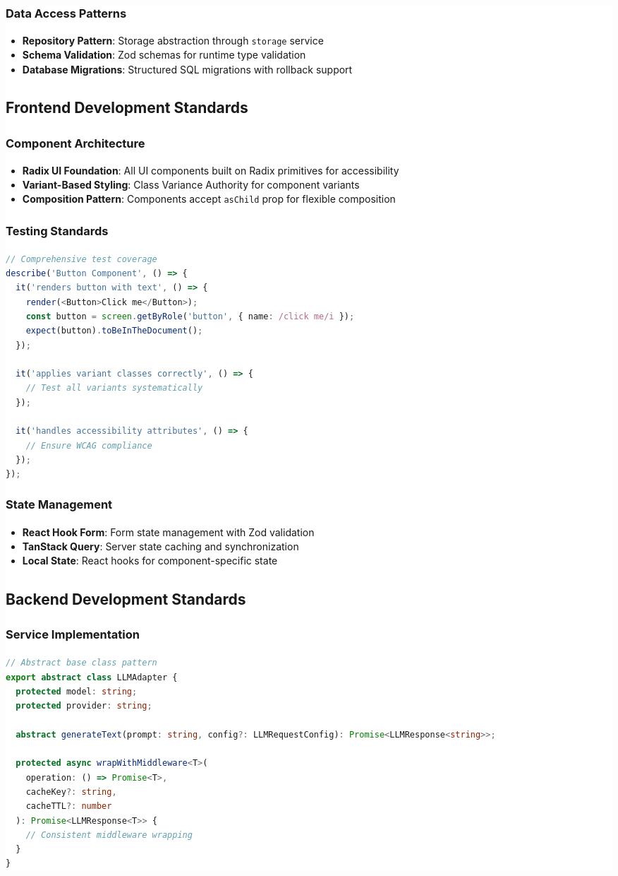 ### Data Access Patterns
- **Repository Pattern**: Storage abstraction through `storage` service
- **Schema Validation**: Zod schemas for runtime type validation
- **Database Migrations**: Structured SQL migrations with rollback support

## Frontend Development Standards

### Component Architecture
- **Radix UI Foundation**: All UI components built on Radix primitives for accessibility
- **Variant-Based Styling**: Class Variance Authority for component variants
- **Composition Pattern**: Components accept `asChild` prop for flexible composition

### Testing Standards
```typescript
// Comprehensive test coverage
describe('Button Component', () => {
  it('renders button with text', () => {
    render(<Button>Click me</Button>);
    const button = screen.getByRole('button', { name: /click me/i });
    expect(button).toBeInTheDocument();
  });

  it('applies variant classes correctly', () => {
    // Test all variants systematically
  });

  it('handles accessibility attributes', () => {
    // Ensure WCAG compliance
  });
});
```

### State Management
- **React Hook Form**: Form state management with Zod validation
- **TanStack Query**: Server state caching and synchronization
- **Local State**: React hooks for component-specific state

## Backend Development Standards

### Service Implementation
```typescript
// Abstract base class pattern
export abstract class LLMAdapter {
  protected model: string;
  protected provider: string;
  
  abstract generateText(prompt: string, config?: LLMRequestConfig): Promise<LLMResponse<string>>;
  
  protected async wrapWithMiddleware<T>(
    operation: () => Promise<T>,
    cacheKey?: string,
    cacheTTL?: number
  ): Promise<LLMResponse<T>> {
    // Consistent middleware wrapping
  }
}
```
